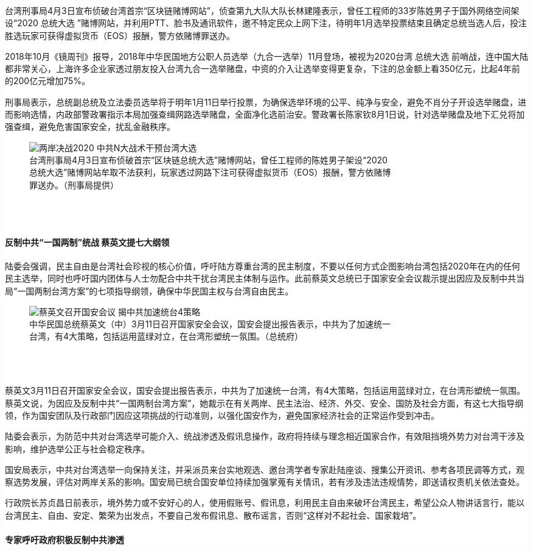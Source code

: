 <p>
 台湾刑事局4月3日宣布侦破台湾首宗“区块链赌博网站”，侦查第九大队大队长林建隆表示，曾任工程师的33岁陈姓男子于国外网络空间架设“2020
 <ok href="http://www.epochtimes.com/gb/tag/%E6%80%BB%E7%BB%9F%E5%A4%A7%E9%80%89.html">
  总统大选
 </ok>
 ”赌博网站，并利用PTT、脸书及通讯软件，邀不特定民众上网下注，待明年1月选举投票结束且确定总统当选人后，投注胜选玩家可获得虚拟货币（EOS）报酬，警方依赌博罪送办。
</p>
<p>
 2018年10月《镜周刊》报导，2018年中华民国地方公职人员选举（九合一选举）11月登场，被视为2020台湾
 <ok href="http://www.epochtimes.com/gb/tag/%E6%80%BB%E7%BB%9F%E5%A4%A7%E9%80%89.html">
  总统大选
 </ok>
 前哨战，连中国大陆都非常关心，上海许多企业家透过朋友投入台湾九合一选举赌盘，中资的介入让选举变得更复杂，下注的总金额上看350亿元，比起4年前的200亿元增加75%。
</p>
<p>
 刑事局表示，总统副总统及立法委员选举将于明年1月11日举行投票，为确保选举环境的公平、纯净与安全，避免不肖分子开设选举赌盘，进而影响选情，内政部警政署指示本局加强查缉网路选举赌盘，全面净化选前治安。警政署长陈家钦8月1日说，针对选举赌盘及地下汇兑将加强查缉，避免危害国家安全，扰乱金融秩序。
</p>
<figure class="wp-caption aligncenter" id="attachment_11423599" style="width: 600px">
 <ok href="http://i.epochtimes.com/assets/uploads/2019/08/1908010634442378.jpg">
  <img alt="两岸决战2020 中共N大战术干预台湾大选" class="size-large wp-image-11423599" src="http://i.epochtimes.com/assets/uploads/2019/08/1908010634442378-600x450.jpg" title="两岸决战2020 中共N大战术干预台湾大选"/>
 </ok>
 <br/><figcaption class="wp-caption-text">
  台湾刑事局4月3日宣布侦破首宗“区块链总统大选”赌博网站，曾任工程师的陈姓男子架设“2020总统大选”赌博网站牟取不法获利，玩家透过网路下注可获得虚拟货币（EOS）报酬，警方依赌博罪送办。（刑事局提供）
 </figcaption><br/>
</figure><br/>
<h4>
 反制中共“一国两制”统战 蔡英文提七大纲领
</h4>
<p>
 陆委会强调，民主自由是台湾社会珍视的核心价值，呼吁陆方尊重台湾的民主制度，不要以任何方式企图影响台湾包括2020年在内的任何民主选举，同时也呼吁国内团体与人士勿配合中共干扰台湾民主体制与运作。此前蔡英文总统已于国家安全会议裁示提出因应及反制中共当局“一国两制台湾方案”的七项指导纲领，确保中华民国主权与台湾自由民主。
</p>
<figure class="wp-caption aligncenter" id="attachment_11423855" style="width: 600px">
 <ok href="http://i.epochtimes.com/assets/uploads/2019/08/1903112308112378.jpg">
  <img alt="蔡英文召开国安会议 揭中共加速统台4策略" class="size-large wp-image-11423855" src="http://i.epochtimes.com/assets/uploads/2019/08/1903112308112378-600x400.jpg" title="蔡英文召开国安会议 揭中共加速统台4策略"/>
 </ok>
 <br/><figcaption class="wp-caption-text">
  中华民国总统蔡英文（中）3月11日召开国家安全会议，国安会提出报告表示，中共为了加速统一台湾，有4大策略，包括运用蓝绿对立，在台湾形塑统一氛围。（总统府）
 </figcaption><br/>
</figure><br/>
<p>
 蔡英文3月11日召开国家安全会议，国安会提出报告表示，中共为了加速统一台湾，有4大策略，包括运用蓝绿对立，在台湾形塑统一氛围。蔡英文说，为因应及反制中共“一国两制台湾方案”，她裁示在有关两岸、民主法治、经济、外交、安全、国防及社会方面，有这七大指导纲领，作为国安团队及行政部门因应这项挑战的行动准则，以强化国安作为，避免国家经济社会的正常运作受到冲击。
</p>
<p>
 陆委会表示，为防范中共对台湾选举可能介入、统战渗透及假讯息操作，政府将持续与理念相近国家合作，有效阻挡境外势力对台湾干涉及影响，维护选举公正与社会稳定秩序。
</p>
<p>
 国安局表示，中共对台湾选举一向保持关注，并采派员来台实地观选、邀台湾学者专家赴陆座谈、搜集公开资讯、参考各项民调等方式，观察选势发展，评估对两岸关系的影响。国安局已统合国安单位持续加强掌蒐有关情讯，若有涉及违法违规情势，即送请权责机关依法查处。
</p>
<p>
 行政院长苏贞昌日前表示，境外势力或不安好心的人，使用假账号、假讯息，利用民主自由来破坏台湾民主，希望公众人物讲话言行，能以台湾民主、自由、安定、繁荣为出发点，不要自己发布假讯息、散布谣言，否则“这样对不起社会、国家栽培”。
</p>
<h4>
 专家呼吁政府积极反制中共渗透
</h4>
<p>